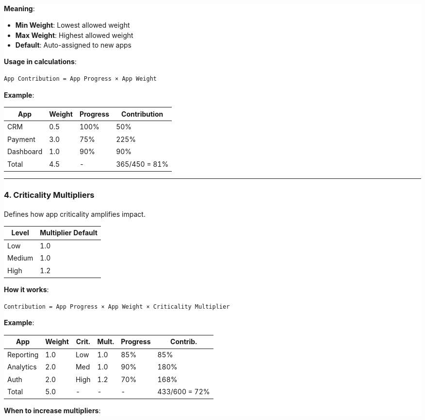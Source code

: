 **Meaning**:

- **Min Weight**: Lowest allowed weight
- **Max Weight**: Highest allowed weight
- **Default**: Auto-assigned to new apps

**Usage in calculations**:

```
App Contribution = App Progress × App Weight
```

**Example**:

| App | Weight | Progress | Contribution |
|-----|--------|----------|--------------|
| CRM | 0.5 | 100% | 50% |
| Payment | 3.0 | 75% | 225% |
| Dashboard | 1.0 | 90% | 90% |
| Total | 4.5 | - | 365/450 = 81% |

---

### 4. Criticality Multipliers

Defines how app criticality amplifies impact.

| Level | Multiplier Default |
|------|-------------------|
| Low | 1.0 |
| Medium | 1.0 |
| High | 1.2 |

**How it works**:

```
Contribution = App Progress × App Weight × Criticality Multiplier
```

**Example**:

| App | Weight | Crit. | Mult. | Progress | Contrib. |
|-----|--------|-------|-------|----------|----------|
| Reporting | 1.0 | Low | 1.0 | 85% | 85% |
| Analytics | 2.0 | Med | 1.0 | 90% | 180% |
| Auth | 2.0 | High | 1.2 | 70% | 168% |
| Total | 5.0 | - | - | - | 433/600 = 72% |

**When to increase multipliers**:
